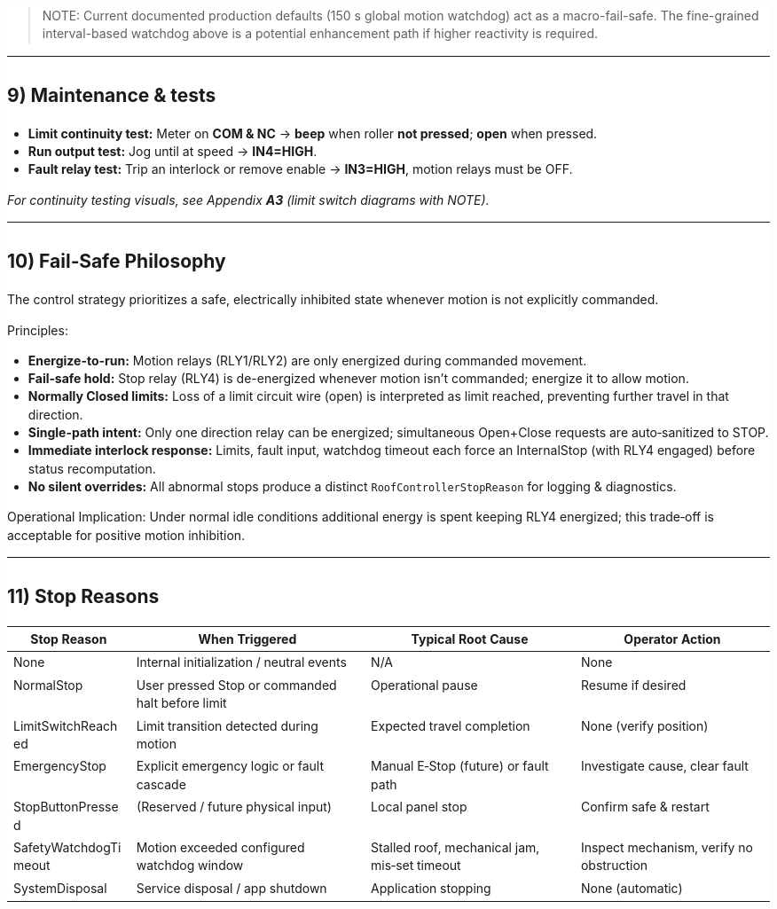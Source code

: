 > NOTE: Current documented production defaults (150 s global motion watchdog) act as a macro-fail-safe. The fine-grained interval-based watchdog above is a potential enhancement path if higher reactivity is required.



---

## 9) Maintenance & tests
- **Limit continuity test:** Meter on **COM & NC** → **beep** when roller **not pressed**; **open** when pressed.  
- **Run output test:** Jog until at speed → **IN4=HIGH**.  
- **Fault relay test:** Trip an interlock or remove enable → **IN3=HIGH**, motion relays must be OFF.

*For continuity testing visuals, see Appendix **A3** (limit switch diagrams with NOTE).* 

---

## 10) Fail‑Safe Philosophy
The control strategy prioritizes a safe, electrically inhibited state whenever motion is not explicitly commanded.

Principles:
- **Energize-to-run:** Motion relays (RLY1/RLY2) are only energized during commanded movement.
- **Fail‑safe hold:** Stop relay (RLY4) is de-energized whenever motion isn’t commanded; energize it to allow motion.
- **Normally Closed limits:** Loss of a limit circuit wire (open) is interpreted as limit reached, preventing further travel in that direction.
- **Single-path intent:** Only one direction relay can be energized; simultaneous Open+Close requests are auto‑sanitized to STOP.
- **Immediate interlock response:** Limits, fault input, watchdog timeout each force an InternalStop (with RLY4 engaged) before status recomputation.
- **No silent overrides:** All abnormal stops produce a distinct `RoofControllerStopReason` for logging & diagnostics.

Operational Implication: Under normal idle conditions additional energy is spent keeping RLY4 energized; this trade‑off is acceptable for positive motion inhibition.

---

## 11) Stop Reasons
| Stop Reason | When Triggered | Typical Root Cause | Operator Action |
|-------------|----------------|--------------------|-----------------|
| None | Internal initialization / neutral events | N/A | None |
| NormalStop | User pressed Stop or commanded halt before limit | Operational pause | Resume if desired |
| LimitSwitchReached | Limit transition detected during motion | Expected travel completion | None (verify position) |
| EmergencyStop | Explicit emergency logic or fault cascade | Manual E‑Stop (future) or fault path | Investigate cause, clear fault |
| StopButtonPressed | (Reserved / future physical input) | Local panel stop | Confirm safe & restart |
| SafetyWatchdogTimeout | Motion exceeded configured watchdog window | Stalled roof, mechanical jam, mis‑set timeout | Inspect mechanism, verify no obstruction |
| SystemDisposal | Service disposal / app shutdown | Application stopping | None (automatic) |
